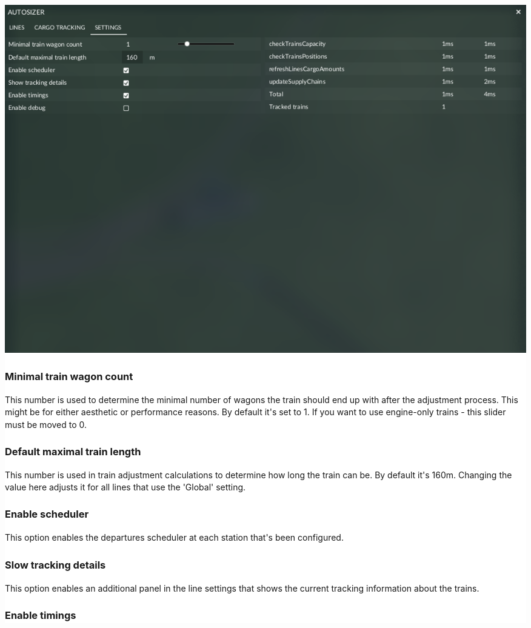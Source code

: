 ![Settings](images/settings.png)

### Minimal train wagon count

This number is used to determine the minimal number of wagons the train should end up with after the adjustment process. This might be for either aesthetic or performance reasons. By default it's set to 1. If you want to use engine-only trains - this slider must be moved to 0.

### Default maximal train length

This number is used in train adjustment calculations to determine how long the train can be. By default it's 160m. Changing the value here adjusts it for all lines that use the 'Global' setting.

### Enable scheduler

This option enables the departures scheduler at each station that's been configured.

### Slow tracking details

This option enables an additional panel in the line settings that shows the current tracking information about the trains.

### Enable timings
